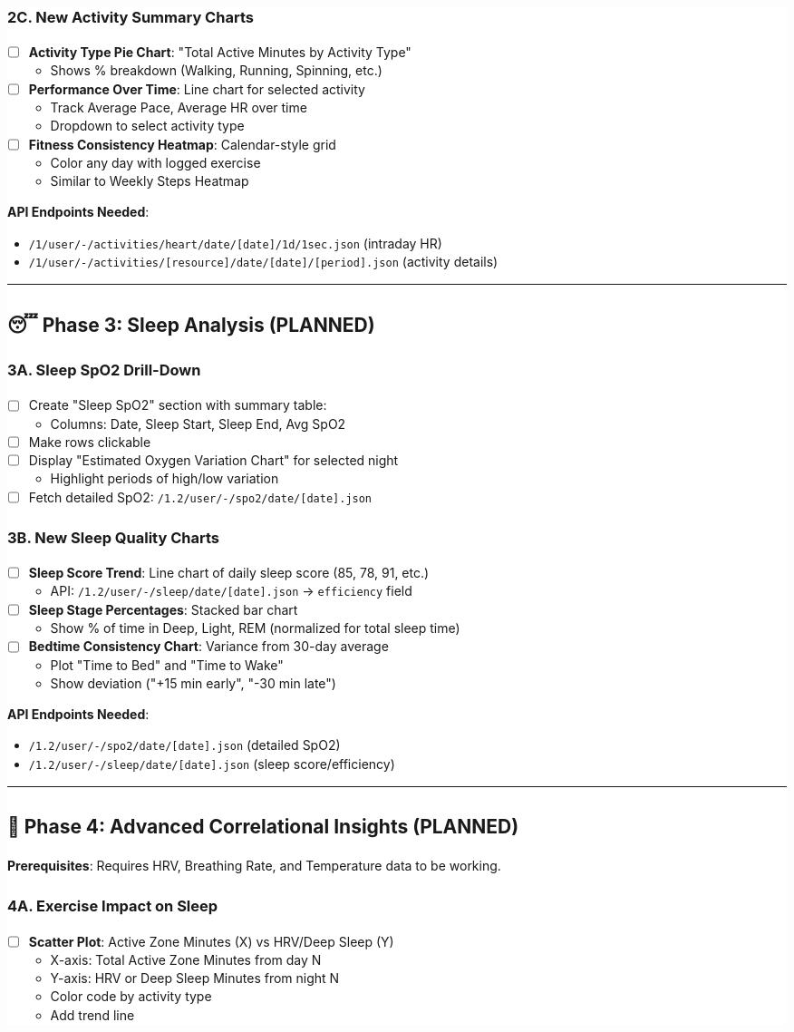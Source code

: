 ### 2C. New Activity Summary Charts
- [ ] **Activity Type Pie Chart**: "Total Active Minutes by Activity Type"
  - Shows % breakdown (Walking, Running, Spinning, etc.)
- [ ] **Performance Over Time**: Line chart for selected activity
  - Track Average Pace, Average HR over time
  - Dropdown to select activity type
- [ ] **Fitness Consistency Heatmap**: Calendar-style grid
  - Color any day with logged exercise
  - Similar to Weekly Steps Heatmap

**API Endpoints Needed**:
- `/1/user/-/activities/heart/date/[date]/1d/1sec.json` (intraday HR)
- `/1/user/-/activities/[resource]/date/[date]/[period].json` (activity details)

---

## 😴 Phase 3: Sleep Analysis (PLANNED)

### 3A. Sleep SpO2 Drill-Down
- [ ] Create "Sleep SpO2" section with summary table:
  - Columns: Date, Sleep Start, Sleep End, Avg SpO2
- [ ] Make rows clickable
- [ ] Display "Estimated Oxygen Variation Chart" for selected night
  - Highlight periods of high/low variation
- [ ] Fetch detailed SpO2: `/1.2/user/-/spo2/date/[date].json`

### 3B. New Sleep Quality Charts
- [ ] **Sleep Score Trend**: Line chart of daily sleep score (85, 78, 91, etc.)
  - API: `/1.2/user/-/sleep/date/[date].json` → `efficiency` field
- [ ] **Sleep Stage Percentages**: Stacked bar chart
  - Show % of time in Deep, Light, REM (normalized for total sleep time)
- [ ] **Bedtime Consistency Chart**: Variance from 30-day average
  - Plot "Time to Bed" and "Time to Wake"
  - Show deviation ("+15 min early", "-30 min late")

**API Endpoints Needed**:
- `/1.2/user/-/spo2/date/[date].json` (detailed SpO2)
- `/1.2/user/-/sleep/date/[date].json` (sleep score/efficiency)

---

## 🔬 Phase 4: Advanced Correlational Insights (PLANNED)

**Prerequisites**: Requires HRV, Breathing Rate, and Temperature data to be working.

### 4A. Exercise Impact on Sleep
- [ ] **Scatter Plot**: Active Zone Minutes (X) vs HRV/Deep Sleep (Y)
  - X-axis: Total Active Zone Minutes from day N
  - Y-axis: HRV or Deep Sleep Minutes from night N
  - Color code by activity type
  - Add trend line
